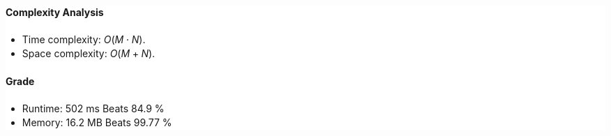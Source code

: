 #### Complexity Analysis
- Time complexity: $O(M \cdot N)$.
- Space complexity: $O(M + N)$.

#### Grade
- Runtime: 502 ms Beats 84.9 %
- Memory: 16.2 MB Beats 99.77 %